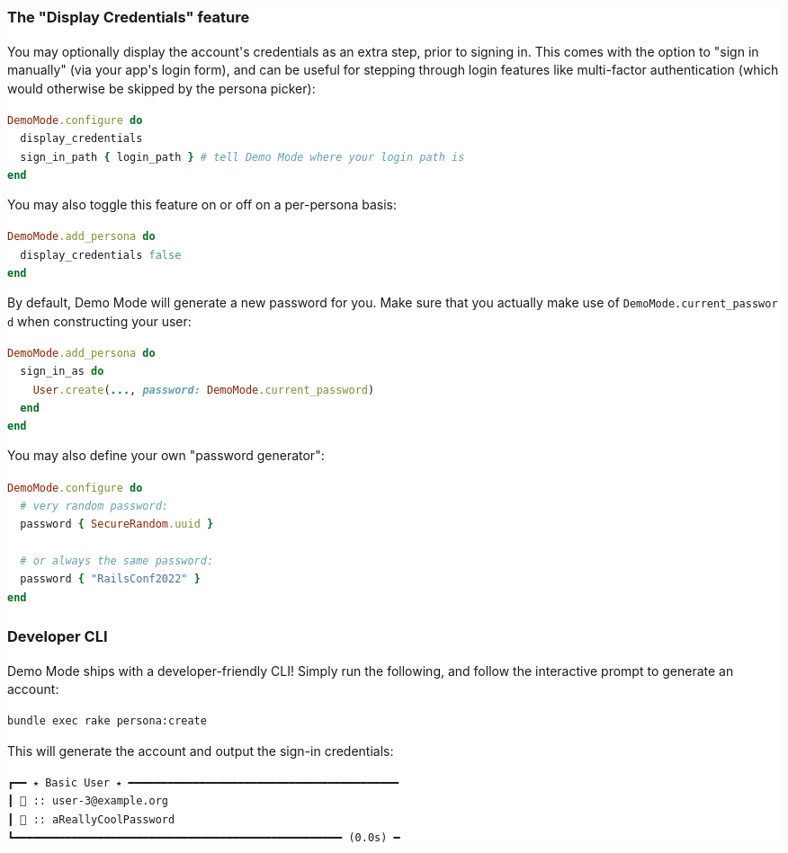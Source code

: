 ### The "Display Credentials" feature

You may optionally display the account's credentials as an extra step, prior to
signing in. This comes with the option to "sign in manually" (via your app's
login form), and can be useful for stepping through login features like
multi-factor authentication (which would otherwise be skipped by the persona
picker):

```ruby
DemoMode.configure do
  display_credentials
  sign_in_path { login_path } # tell Demo Mode where your login path is
end
```

You may also toggle this feature on or off on a per-persona basis:

```ruby
DemoMode.add_persona do
  display_credentials false
end
```

By default, Demo Mode will generate a new password for you. Make sure that you
actually make use of `DemoMode.current_password` when constructing your user:

```ruby
DemoMode.add_persona do
  sign_in_as do
    User.create(..., password: DemoMode.current_password)
  end
end
```

You may also define your own "password generator":

```ruby
DemoMode.configure do
  # very random password:
  password { SecureRandom.uuid }

  # or always the same password:
  password { "RailsConf2022" }
end
```

### Developer CLI

Demo Mode ships with a developer-friendly CLI! Simply run the following, and
follow the interactive prompt to generate an account:

```bash
bundle exec rake persona:create
```

This will generate the account and output the sign-in credentials:

```
┏━━ ⭑ Basic User ⭑ ━━━━━━━━━━━━━━━━━━━━━━━━━━━━━━━━━━━━━━━━━━
┃ 👤 :: user-3@example.org
┃ 🔑 :: aReallyCoolPassword
┗━━━━━━━━━━━━━━━━━━━━━━━━━━━━━━━━━━━━━━━━━━━━━━━━━━━ (0.0s) ━
```
